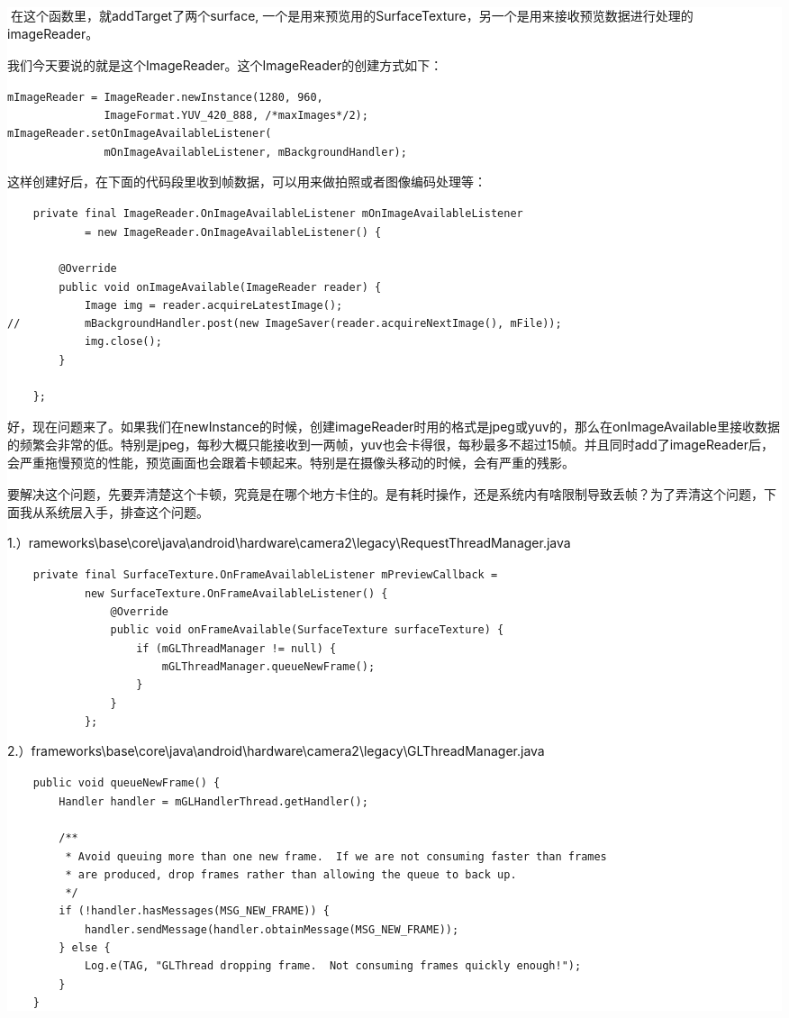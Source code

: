 ​    在这个函数里，就addTarget了两个surface, 一个是用来预览用的SurfaceTexture，另一个是用来接收预览数据进行处理的imageReader。

​     我们今天要说的就是这个ImageReader。这个ImageReader的创建方式如下：

```
mImageReader = ImageReader.newInstance(1280, 960,
               ImageFormat.YUV_420_888, /*maxImages*/2);
mImageReader.setOnImageAvailableListener(
               mOnImageAvailableListener, mBackgroundHandler);
```

​    这样创建好后，在下面的代码段里收到帧数据，可以用来做拍照或者图像编码处理等：

```
    private final ImageReader.OnImageAvailableListener mOnImageAvailableListener
            = new ImageReader.OnImageAvailableListener() {

        @Override
        public void onImageAvailable(ImageReader reader) {
            Image img = reader.acquireLatestImage(); 
//          mBackgroundHandler.post(new ImageSaver(reader.acquireNextImage(), mFile));
            img.close();
        }

    };
```

​    好，现在问题来了。如果我们在newInstance的时候，创建imageReader时用的格式是jpeg或yuv的，那么在onImageAvailable里接收数据的频繁会非常的低。特别是jpeg，每秒大概只能接收到一两帧，yuv也会卡得很，每秒最多不超过15帧。并且同时add了imageReader后，会严重拖慢预览的性能，预览画面也会跟着卡顿起来。特别是在摄像头移动的时候，会有严重的残影。

​    要解决这个问题，先要弄清楚这个卡顿，究竟是在哪个地方卡住的。是有耗时操作，还是系统内有啥限制导致丢帧？为了弄清这个问题，下面我从系统层入手，排查这个问题。



​    1.）rameworks\base\core\java\android\hardware\camera2\legacy\RequestThreadManager.java

```
    private final SurfaceTexture.OnFrameAvailableListener mPreviewCallback =
            new SurfaceTexture.OnFrameAvailableListener() {
                @Override
                public void onFrameAvailable(SurfaceTexture surfaceTexture) {
                    if (mGLThreadManager != null) {
                        mGLThreadManager.queueNewFrame();
                    }
                }
            };
```

​    2.）frameworks\base\core\java\android\hardware\camera2\legacy\GLThreadManager.java

```
    public void queueNewFrame() {
        Handler handler = mGLHandlerThread.getHandler();

        /**
         * Avoid queuing more than one new frame.  If we are not consuming faster than frames
         * are produced, drop frames rather than allowing the queue to back up.
         */
        if (!handler.hasMessages(MSG_NEW_FRAME)) {
            handler.sendMessage(handler.obtainMessage(MSG_NEW_FRAME));
        } else {
            Log.e(TAG, "GLThread dropping frame.  Not consuming frames quickly enough!");
        }
    }
```
